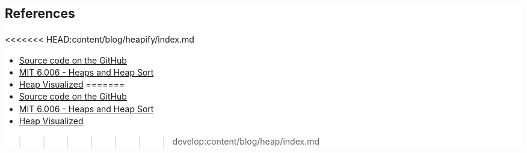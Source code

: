 ## References

<<<<<<< HEAD:content/blog/heapify/index.md
- <a target="_blank" rel="noopener nofollow" href="https://gist.github.com/roma-glushko/43678fcec904209adb276f33a56ce9de">Source code on the GitHub</a>
- <a target="_blank" rel="noopener nofollow" href="https://ocw.mit.edu/courses/electrical-engineering-and-computer-science/6-006-introduction-to-algorithms-fall-2011/lecture-videos/lecture-4-heaps-and-heap-sort/">MIT 6.006 - Heaps and Heap Sort</a>
- <a target="_blank" rel="noopener nofollow" href="https://visualgo.net/en/heap">Heap Visualized</a>
=======
- <a target="_blank" rel="noopener" href="https://gist.github.com/roma-glushko/43678fcec904209adb276f33a56ce9de">Source code on the GitHub</a>
- <a target="_blank" rel="noopener" href="https://ocw.mit.edu/courses/electrical-engineering-and-computer-science/6-006-introduction-to-algorithms-fall-2011/lecture-videos/lecture-4-heaps-and-heap-sort/">MIT 6.006 - Heaps and Heap Sort</a>
- <a target="_blank" rel="noopener" href="https://visualgo.net/en/heap">Heap Visualized</a>
>>>>>>> develop:content/blog/heap/index.md
